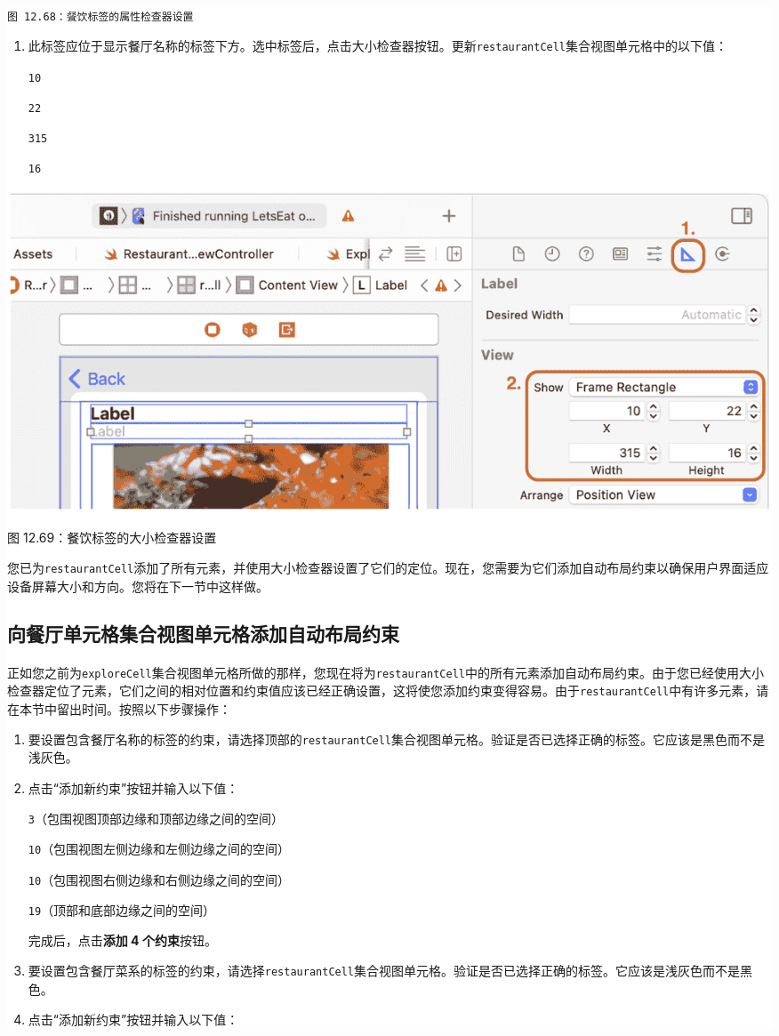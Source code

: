     图 12.68：餐饮标签的属性检查器设置

1.  此标签应位于显示餐厅名称的标签下方。选中标签后，点击大小检查器按钮。更新`restaurantCell`集合视图单元格中的以下值：

    `10`

    `22`

    `315`

    `16`

![图 12.69：餐饮标签的大小检查器设置](img/Figure_12.69_B17469.jpg)

图 12.69：餐饮标签的大小检查器设置

您已为`restaurantCell`添加了所有元素，并使用大小检查器设置了它们的定位。现在，您需要为它们添加自动布局约束以确保用户界面适应设备屏幕大小和方向。您将在下一节中这样做。

## 向餐厅单元格集合视图单元格添加自动布局约束

正如您之前为`exploreCell`集合视图单元格所做的那样，您现在将为`restaurantCell`中的所有元素添加自动布局约束。由于您已经使用大小检查器定位了元素，它们之间的相对位置和约束值应该已经正确设置，这将使您添加约束变得容易。由于`restaurantCell`中有许多元素，请在本节中留出时间。按照以下步骤操作：

1.  要设置包含餐厅名称的标签的约束，请选择顶部的`restaurantCell`集合视图单元格。验证是否已选择正确的标签。它应该是黑色而不是浅灰色。

1.  点击“添加新约束”按钮并输入以下值：

    `3`（包围视图顶部边缘和顶部边缘之间的空间）

    `10`（包围视图左侧边缘和左侧边缘之间的空间）

    `10`（包围视图右侧边缘和右侧边缘之间的空间）

    `19`（顶部和底部边缘之间的空间）

    完成后，点击**添加 4 个约束**按钮。

1.  要设置包含餐厅菜系的标签的约束，请选择`restaurantCell`集合视图单元格。验证是否已选择正确的标签。它应该是浅灰色而不是黑色。

1.  点击“添加新约束”按钮并输入以下值：
